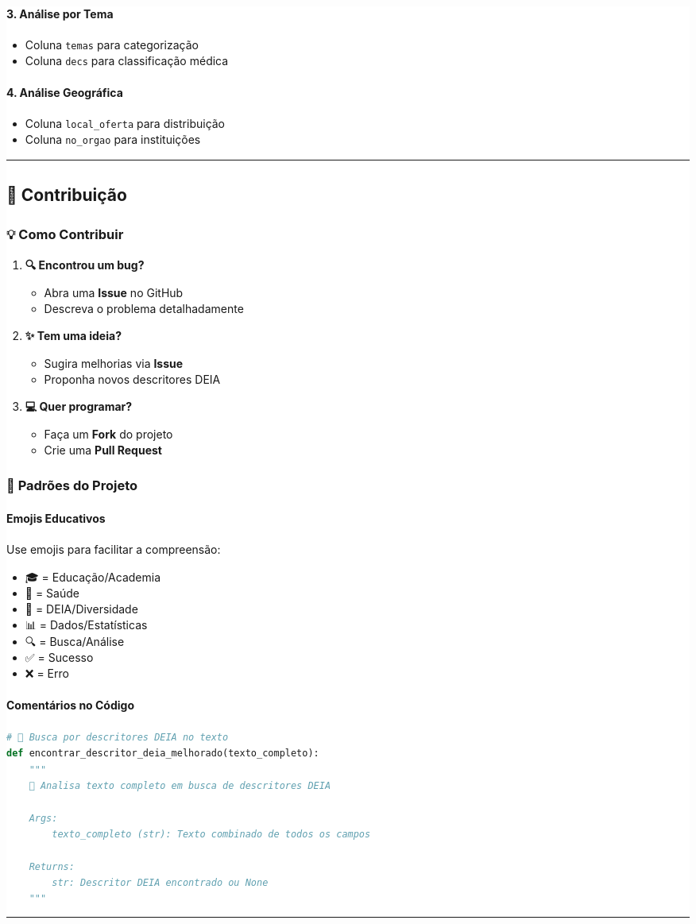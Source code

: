 #### **3. Análise por Tema**
- Coluna `temas` para categorização
- Coluna `decs` para classificação médica

#### **4. Análise Geográfica**
- Coluna `local_oferta` para distribuição
- Coluna `no_orgao` para instituições

---

## 🤝 Contribuição

### 💡 **Como Contribuir**

1. **🔍 Encontrou um bug?**
   - Abra uma **Issue** no GitHub
   - Descreva o problema detalhadamente

2. **✨ Tem uma ideia?**
   - Sugira melhorias via **Issue**
   - Proponha novos descritores DEIA

3. **💻 Quer programar?**
   - Faça um **Fork** do projeto
   - Crie uma **Pull Request**

### 📝 **Padrões do Projeto**

#### **Emojis Educativos**
Use emojis para facilitar a compreensão:
- 🎓 = Educação/Academia
- 🏥 = Saúde
- 🌈 = DEIA/Diversidade
- 📊 = Dados/Estatísticas
- 🔍 = Busca/Análise
- ✅ = Sucesso
- ❌ = Erro

#### **Comentários no Código**
```python
# 🌈 Busca por descritores DEIA no texto
def encontrar_descritor_deia_melhorado(texto_completo):
    """
    📝 Analisa texto completo em busca de descritores DEIA
    
    Args:
        texto_completo (str): Texto combinado de todos os campos
        
    Returns:
        str: Descritor DEIA encontrado ou None
    """
```

---